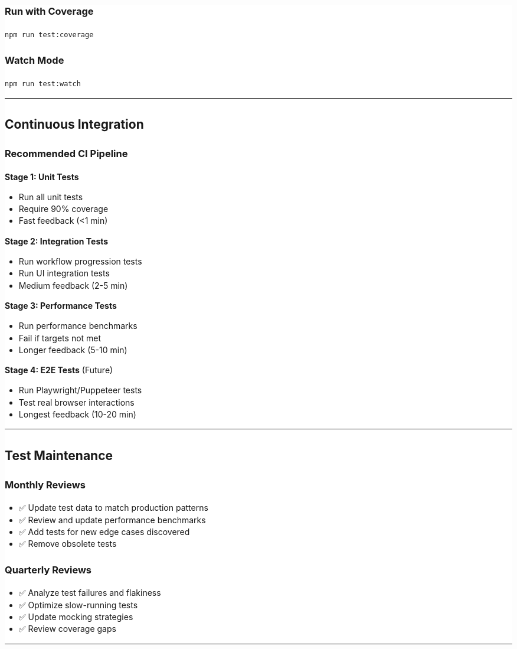 ### Run with Coverage
```bash
npm run test:coverage
```

### Watch Mode
```bash
npm run test:watch
```

---

## Continuous Integration

### Recommended CI Pipeline

**Stage 1: Unit Tests**
- Run all unit tests
- Require 90% coverage
- Fast feedback (<1 min)

**Stage 2: Integration Tests**
- Run workflow progression tests
- Run UI integration tests
- Medium feedback (2-5 min)

**Stage 3: Performance Tests**
- Run performance benchmarks
- Fail if targets not met
- Longer feedback (5-10 min)

**Stage 4: E2E Tests** (Future)
- Run Playwright/Puppeteer tests
- Test real browser interactions
- Longest feedback (10-20 min)

---

## Test Maintenance

### Monthly Reviews
- ✅ Update test data to match production patterns
- ✅ Review and update performance benchmarks
- ✅ Add tests for new edge cases discovered
- ✅ Remove obsolete tests

### Quarterly Reviews
- ✅ Analyze test failures and flakiness
- ✅ Optimize slow-running tests
- ✅ Update mocking strategies
- ✅ Review coverage gaps

---